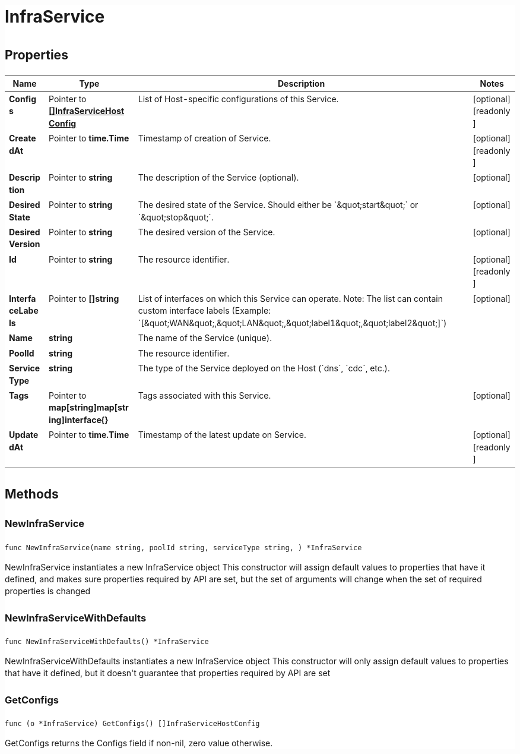 # InfraService

## Properties

Name | Type | Description | Notes
------------ | ------------- | ------------- | -------------
**Configs** | Pointer to [**[]InfraServiceHostConfig**](InfraServiceHostConfig.md) | List of Host-specific configurations of this Service. | [optional] [readonly] 
**CreatedAt** | Pointer to **time.Time** | Timestamp of creation of Service. | [optional] [readonly] 
**Description** | Pointer to **string** | The description of the Service (optional). | [optional] 
**DesiredState** | Pointer to **string** | The desired state of the Service. Should either be &#x60;\&quot;start\&quot;&#x60; or &#x60;\&quot;stop\&quot;&#x60;. | [optional] 
**DesiredVersion** | Pointer to **string** | The desired version of the Service. | [optional] 
**Id** | Pointer to **string** | The resource identifier. | [optional] [readonly] 
**InterfaceLabels** | Pointer to **[]string** | List of interfaces on which this Service can operate. Note: The list can contain custom interface labels (Example: &#x60;[\&quot;WAN\&quot;,\&quot;LAN\&quot;,\&quot;label1\&quot;,\&quot;label2\&quot;]&#x60;) | [optional] 
**Name** | **string** | The name of the Service (unique). | 
**PoolId** | **string** | The resource identifier. | 
**ServiceType** | **string** | The type of the Service deployed on the Host (&#x60;dns&#x60;, &#x60;cdc&#x60;, etc.). | 
**Tags** | Pointer to **map[string]map[string]interface{}** | Tags associated with this Service. | [optional] 
**UpdatedAt** | Pointer to **time.Time** | Timestamp of the latest update on Service. | [optional] [readonly] 

## Methods

### NewInfraService

`func NewInfraService(name string, poolId string, serviceType string, ) *InfraService`

NewInfraService instantiates a new InfraService object
This constructor will assign default values to properties that have it defined,
and makes sure properties required by API are set, but the set of arguments
will change when the set of required properties is changed

### NewInfraServiceWithDefaults

`func NewInfraServiceWithDefaults() *InfraService`

NewInfraServiceWithDefaults instantiates a new InfraService object
This constructor will only assign default values to properties that have it defined,
but it doesn't guarantee that properties required by API are set

### GetConfigs

`func (o *InfraService) GetConfigs() []InfraServiceHostConfig`

GetConfigs returns the Configs field if non-nil, zero value otherwise.
